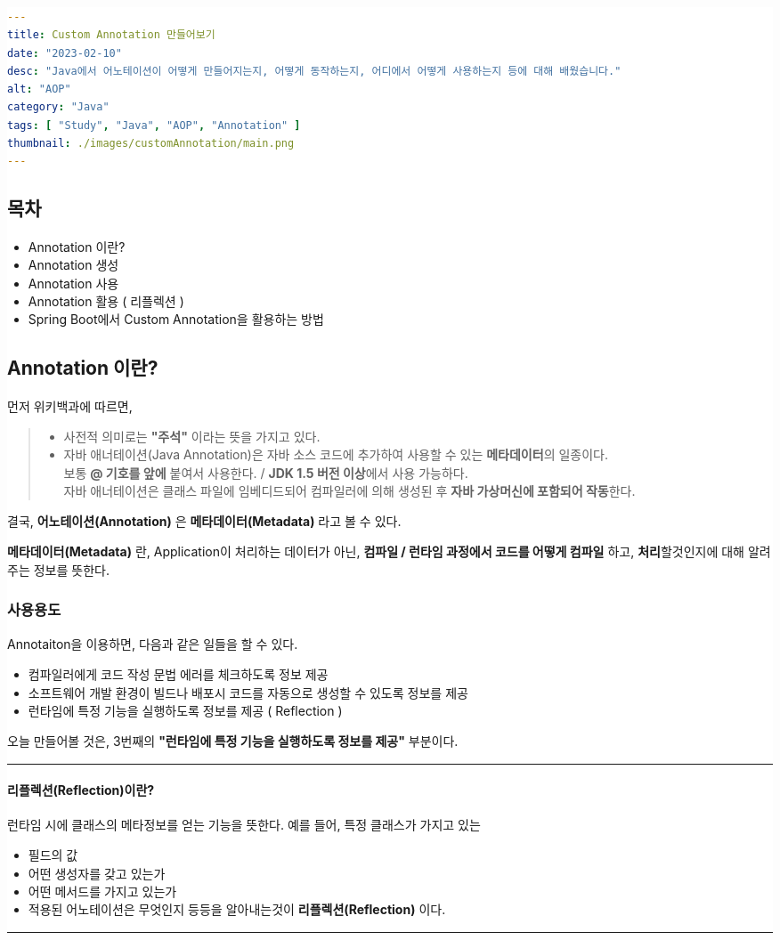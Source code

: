 ```yaml
---
title: Custom Annotation 만들어보기
date: "2023-02-10"
desc: "Java에서 어노테이션이 어떻게 만들어지는지, 어떻게 동작하는지, 어디에서 어떻게 사용하는지 등에 대해 배웠습니다."
alt: "AOP"
category: "Java"
tags: [ "Study", "Java", "AOP", "Annotation" ]
thumbnail: ./images/customAnnotation/main.png
---
```


## 목차
 - Annotation 이란?
 - Annotation 생성
 - Annotation 사용
 - Annotation 활용 ( 리플렉션 )
 - Spring Boot에서 Custom Annotation을 활용하는 방법

## Annotation 이란?

먼저 위키백과에 따르면,
> - 사전적 의미로는 **"주석"** 이라는 뜻을 가지고 있다.  
> - 자바 애너테이션(Java Annotation)은 자바 소스 코드에 추가하여 사용할 수 있는 **메타데이터**의 일종이다.  
>   보통 **@ 기호를 앞에** 붙여서 사용한다. / **JDK 1.5 버전 이상**에서 사용 가능하다.  
>   자바 애너테이션은 클래스 파일에 임베디드되어 컴파일러에 의해 생성된 후 **자바 가상머신에 포함되어 작동**한다.

결국, **어노테이션(Annotation)** 은 **메타데이터(Metadata)** 라고 볼 수 있다.

**메타데이터(Metadata)** 란, Application이 처리하는 데이터가 아닌, 
**컴파일 / 런타임 과정에서 코드를 어떻게 컴파일** 하고, **처리**할것인지에 대해 알려주는 정보를 뜻한다.

### 사용용도

Annotaiton을 이용하면, 다음과 같은 일들을 할 수 있다.
 - 컴파일러에게 코드 작성 문법 에러를 체크하도록 정보 제공
 - 소프트웨어 개발 환경이 빌드나 배포시 코드를 자동으로 생성할 수 있도록 정보를 제공
 - 런타임에 특정 기능을 실행하도록 정보를 제공 ( Reflection )

오늘 만들어볼 것은, 3번째의 **"런타임에 특정 기능을 실행하도록 정보를 제공"** 부분이다.

---

#### 리플렉션(Reflection)이란?
런타임 시에 클래스의 메타정보를 얻는 기능을 뜻한다.
예를 들어, 특정 클래스가 가지고 있는
 - 필드의 값
 - 어떤 생성자를 갖고 있는가
 - 어떤 메서드를 가지고 있는가
 - 적용된 어노테이션은 무엇인지
등등을 알아내는것이 **리플렉션(Reflection)** 이다.

---